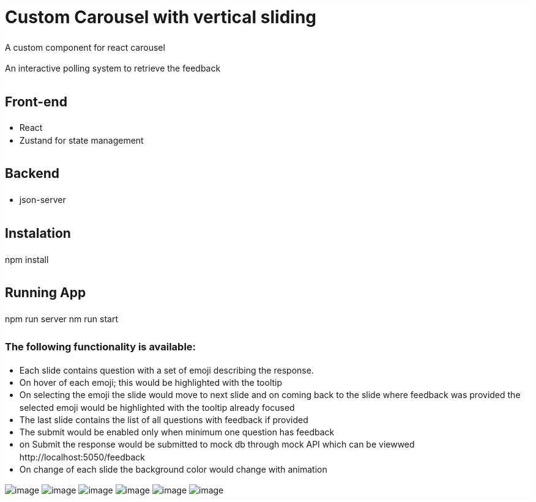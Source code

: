 # Custom Carousel with vertical sliding
A custom component for react carousel

An interactive polling system to retrieve the feedback 

## Front-end
- React
- Zustand for state management

## Backend
- json-server

## Instalation
npm install

## Running App
npm run server
nm run start
  

### The following functionality is available:
- Each slide contains question with a set of emoji describing the response.
- On hover of each emoji; this would be highlighted with the tooltip
- On selecting the emoji the slide would move to next slide and on coming back to the slide where feedback was provided the selected emoji would be highlighted with the tooltip already focused
- The last slide contains the list of all questions with feedback if provided
- The submit would be enabled only when minimum one question has feedback
- on Submit the response would be submitted to mock db through mock API which can be viewwed http://localhost:5050/feedback
- On change of each slide the background color would change with animation

<img width="1502" alt="image" src="https://github.com/SnehaS1/CustomCarousel/assets/18303528/c96d9f2f-2722-4a16-8f9b-787e501b3682">
<img width="1512" alt="image" src="https://github.com/SnehaS1/CustomCarousel/assets/18303528/3e873ca8-242e-4670-9641-66ea2cd80362">
<img width="1510" alt="image" src="https://github.com/SnehaS1/CustomCarousel/assets/18303528/78bfec9c-8b6c-4635-b548-1cb41f116da8">
<img width="1510" alt="image" src="https://github.com/SnehaS1/CustomCarousel/assets/18303528/f39b6669-3838-4edf-86c7-b46a93690225">
<img width="1511" alt="image" src="https://github.com/SnehaS1/CustomCarousel/assets/18303528/37d72e7d-09ea-4923-82f3-ea31c60e4cdb">
<img width="1505" alt="image" src="https://github.com/SnehaS1/CustomCarousel/assets/18303528/679421ab-b58e-4a34-b168-d7f69edc7c70">


